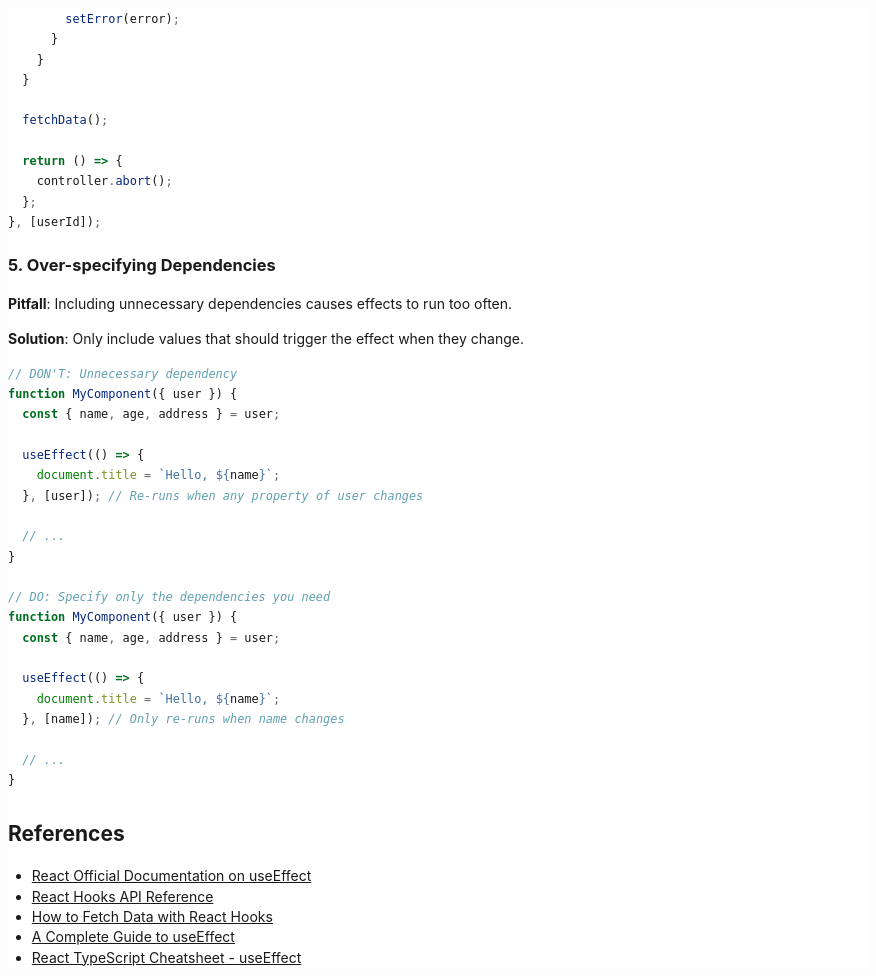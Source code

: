 ```typescript
        setError(error);
      }
    }
  }
  
  fetchData();
  
  return () => {
    controller.abort();
  };
}, [userId]);
```

### 5. Over-specifying Dependencies

**Pitfall**: Including unnecessary dependencies causes effects to run too often.

**Solution**: Only include values that should trigger the effect when they change.

```typescript
// DON'T: Unnecessary dependency
function MyComponent({ user }) {
  const { name, age, address } = user;
  
  useEffect(() => {
    document.title = `Hello, ${name}`;
  }, [user]); // Re-runs when any property of user changes
  
  // ...
}

// DO: Specify only the dependencies you need
function MyComponent({ user }) {
  const { name, age, address } = user;
  
  useEffect(() => {
    document.title = `Hello, ${name}`;
  }, [name]); // Only re-runs when name changes
  
  // ...
}
```

## References

- [React Official Documentation on useEffect](https://reactjs.org/docs/hooks-effect.html)
- [React Hooks API Reference](https://reactjs.org/docs/hooks-reference.html#useeffect)
- [How to Fetch Data with React Hooks](https://www.robinwieruch.de/react-hooks-fetch-data/)
- [A Complete Guide to useEffect](https://overreacted.io/a-complete-guide-to-useeffect/)
- [React TypeScript Cheatsheet - useEffect](https://github.com/typescript-cheatsheets/react#useeffect--usecallback) 